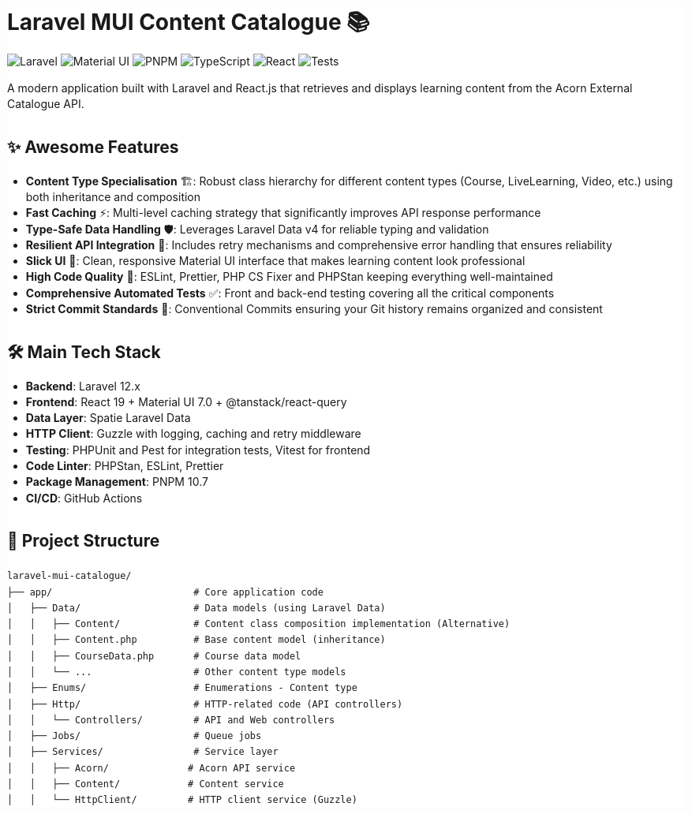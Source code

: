 # Laravel MUI Content Catalogue 📚

![Laravel](https://img.shields.io/badge/Laravel-12.x-FF2D20?style=for-the-badge&logo=laravel&logoColor=white)
![Material UI](https://img.shields.io/static/v1?label=Material%20UI&message=7.0&color=0081CB&style=for-the-badge&logo=mui&logoColor=white)
![PNPM](https://img.shields.io/badge/PNPM-10.7-F69220?style=for-the-badge&logo=pnpm&logoColor=white)
![TypeScript](https://img.shields.io/badge/TypeScript-5.8-3178C6?style=for-the-badge&logo=typescript&logoColor=white)
![React](https://img.shields.io/badge/React-19-61DAFB?style=for-the-badge&logo=react&logoColor=white)
![Tests](https://img.shields.io/badge/Tests-Passing-success?style=for-the-badge)

A modern application built with Laravel and React.js that retrieves and displays learning content from the Acorn External Catalogue API.

## ✨ Awesome Features

- **Content Type Specialisation** 🏗️: Robust class hierarchy for different content types (Course, LiveLearning, Video, etc.) using both inheritance and composition
- **Fast Caching** ⚡: Multi-level caching strategy that significantly improves API response performance
- **Type-Safe Data Handling** 🛡️: Leverages Laravel Data v4 for reliable typing and validation
- **Resilient API Integration** 🔄: Includes retry mechanisms and comprehensive error handling that ensures reliability
- **Slick UI** 💎: Clean, responsive Material UI interface that makes learning content look professional
- **High Code Quality** 🧹: ESLint, Prettier, PHP CS Fixer and PHPStan keeping everything well-maintained
- **Comprehensive Automated Tests** ✅: Front and back-end testing covering all the critical components
- **Strict Commit Standards** 📝: Conventional Commits ensuring your Git history remains organized and consistent

## 🛠️ Main Tech Stack

- **Backend**: Laravel 12.x
- **Frontend**: React 19 + Material UI 7.0 + @tanstack/react-query
- **Data Layer**: Spatie Laravel Data
- **HTTP Client**: Guzzle with logging, caching and retry middleware
- **Testing**: PHPUnit and Pest for integration tests, Vitest for frontend
- **Code Linter**: PHPStan, ESLint, Prettier
- **Package Management**: PNPM 10.7
- **CI/CD**: GitHub Actions

## 📁 Project Structure

```
laravel-mui-catalogue/
├── app/                         # Core application code
│   ├── Data/                    # Data models (using Laravel Data)
│   │   ├── Content/             # Content class composition implementation (Alternative)
│   │   ├── Content.php          # Base content model (inheritance)
│   │   ├── CourseData.php       # Course data model
│   │   └── ...                  # Other content type models
│   ├── Enums/                   # Enumerations - Content type
│   ├── Http/                    # HTTP-related code (API controllers)
│   │   └── Controllers/         # API and Web controllers
│   ├── Jobs/                    # Queue jobs
│   ├── Services/                # Service layer
│   │   ├── Acorn/              # Acorn API service
│   │   ├── Content/            # Content service
│   │   └── HttpClient/         # HTTP client service (Guzzle)
```